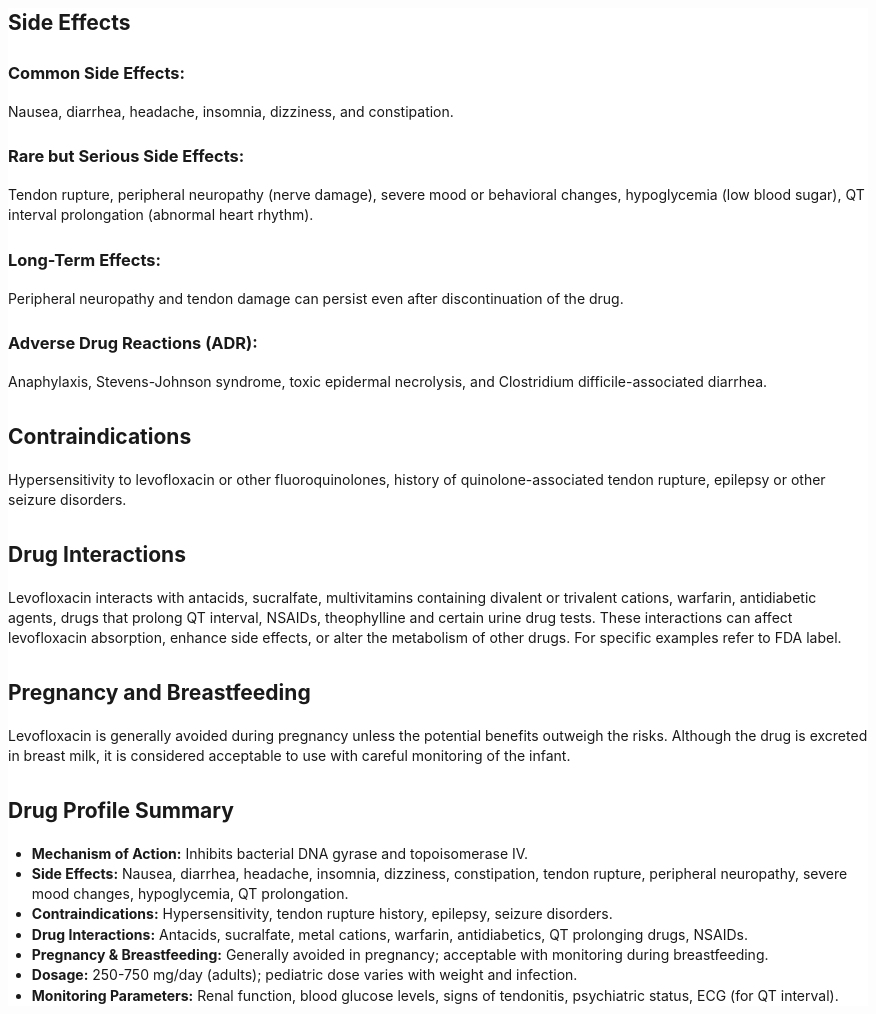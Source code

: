 
## **Side Effects**


### **Common Side Effects:**

Nausea, diarrhea, headache, insomnia, dizziness, and constipation.

### **Rare but Serious Side Effects:**

Tendon rupture, peripheral neuropathy (nerve damage), severe mood or behavioral changes, hypoglycemia (low blood sugar), QT interval prolongation (abnormal heart rhythm).

### **Long-Term Effects:**

Peripheral neuropathy and tendon damage can persist even after discontinuation of the drug.

### **Adverse Drug Reactions (ADR):**

Anaphylaxis, Stevens-Johnson syndrome, toxic epidermal necrolysis, and Clostridium difficile-associated diarrhea.

## **Contraindications**

Hypersensitivity to levofloxacin or other fluoroquinolones, history of quinolone-associated tendon rupture, epilepsy or other seizure disorders.

## **Drug Interactions**

Levofloxacin interacts with antacids, sucralfate, multivitamins containing divalent or trivalent cations, warfarin, antidiabetic agents, drugs that prolong QT interval, NSAIDs, theophylline and certain urine drug tests. These interactions can affect levofloxacin absorption, enhance side effects, or alter the metabolism of other drugs.  For specific examples refer to FDA label.

## **Pregnancy and Breastfeeding**

Levofloxacin is generally avoided during pregnancy unless the potential benefits outweigh the risks. Although the drug is excreted in breast milk, it is considered acceptable to use with careful monitoring of the infant.

## **Drug Profile Summary**

* **Mechanism of Action:** Inhibits bacterial DNA gyrase and topoisomerase IV.
* **Side Effects:** Nausea, diarrhea, headache, insomnia, dizziness, constipation, tendon rupture, peripheral neuropathy, severe mood changes, hypoglycemia, QT prolongation.
* **Contraindications:** Hypersensitivity, tendon rupture history, epilepsy, seizure disorders.
* **Drug Interactions:** Antacids, sucralfate, metal cations, warfarin, antidiabetics, QT prolonging drugs, NSAIDs.
* **Pregnancy & Breastfeeding:** Generally avoided in pregnancy; acceptable with monitoring during breastfeeding.
* **Dosage:** 250-750 mg/day (adults); pediatric dose varies with weight and infection.
* **Monitoring Parameters:** Renal function, blood glucose levels, signs of tendonitis, psychiatric status, ECG (for QT interval).
